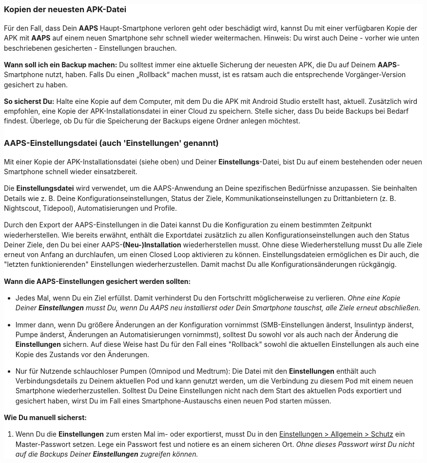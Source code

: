 ### Kopien der neuesten APK-Datei
Für den Fall, dass Dein **AAPS** Haupt-Smartphone verloren geht oder beschädigt wird, kannst Du mit einer verfügbaren Kopie der APK mit **AAPS** auf einem neuen Smartphone sehr schnell wieder weitermachen. Hinweis: Du wirst auch Deine - vorher wie unten beschriebenen gesicherten - Einstellungen brauchen.

**Wann soll ich ein Backup machen:** Du solltest immer eine aktuelle Sicherung der neuesten APK, die Du auf Deinem **AAPS**-Smartphone nutzt, haben. Falls Du einen „Rollback“ machen musst, ist es ratsam auch die entsprechende Vorgänger-Version gesichert zu haben.

**So sicherst Du:** Halte eine Kopie auf dem Computer, mit dem Du die APK mit Android Studio erstellt hast, aktuell. Zusätzlich wird empfohlen, eine Kopie der APK-Installationsdatei in einer Cloud zu speichern. Stelle sicher, dass Du beide Backups bei Bedarf findest. Überlege, ob Du für die Speicherung der Backups eigene Ordner anlegen möchtest.

### AAPS-Einstellungsdatei (auch 'Einstellungen' genannt)
Mit einer Kopie der APK-Installationsdatei (siehe oben) und Deiner **Einstellungs**-Datei, bist Du auf einem bestehenden oder neuen Smartphone schnell wieder einsatzbereit.

Die **Einstellungsdatei** wird verwendet, um die AAPS-Anwendung an Deine spezifischen Bedürfnisse anzupassen. Sie beinhalten Details wie z. B. Deine Konfigurationseinstellungen, Status der Ziele, Kommunikationseinstellungen zu Drittanbietern (z. B. Nightscout, Tidepool), Automatisierungen und Profile.

Durch den Export der AAPS-Einstellungen in die Datei kannst Du die Konfiguration zu einem bestimmten Zeitpunkt wiederherstellen. Wie bereits erwähnt, enthält die Exportdatei zusätzlich zu allen Konfigurationseinstellungen auch den Status Deiner Ziele, den Du bei einer AAPS-**(Neu-)Installation** wiederherstellen musst. Ohne diese Wiederherstellung musst Du alle Ziele erneut von Anfang an durchlaufen, um einen Closed Loop aktivieren zu können. Einstellungsdateien ermöglichen es Dir auch, die "letzten funktionierenden" Einstellungen wiederherzustellen. Damit machst Du alle Konfigurationsänderungen rückgängig.

**Wann die AAPS-Einstellungen gesichert werden sollten:**
* Jedes Mal, wenn Du ein Ziel erfüllst. Damit verhinderst Du den Fortschritt möglicherweise zu verlieren. _Ohne eine Kopie Deiner **Einstellungen** musst Du, wenn Du AAPS neu installierst oder Dein Smartphone tauschst, alle Ziele erneut abschließen._

* Immer dann, wenn Du größere Änderungen an der Konfiguration vornimmst (SMB-Einstellungen änderst, Insulintyp änderst, Pumpe änderst, Änderungen an Automatisierungen vornimmst), solltest Du sowohl vor als auch nach der Änderung die **Einstellungen** sichern. Auf diese Weise hast Du für den Fall eines "Rollback" sowohl die aktuellen Einstellungen als auch eine Kopie des Zustands vor den Änderungen.

* Nur für Nutzende schlauchloser Pumpen (Omnipod und Medtrum): Die Datei mit den **Einstellungen** enthält auch Verbindungsdetails zu Deinem aktuellen Pod und kann genutzt werden, um die Verbindung zu diesem Pod mit einem neuen Smartphone wiederherzustellen. Solltest Du Deine Einstellungen nicht nach dem Start des aktuellen Pods exportiert und gesichert haben, wirst Du im Fall eines Smartphone-Austauschs einen neuen Pod starten müssen.

**Wie Du manuell sicherst:**

1. Wenn Du die **Einstellungen** zum ersten Mal im- oder exportierst, musst Du in den [Einstellungen > Allgemein > Schutz](#Preferences-master-password) ein Master-Passwort setzen. Lege ein Passwort fest und notiere es an einem sicheren Ort. _Ohne dieses Passwort wirst Du nicht auf die Backups Deiner **Einstellungen** zugreifen können._
